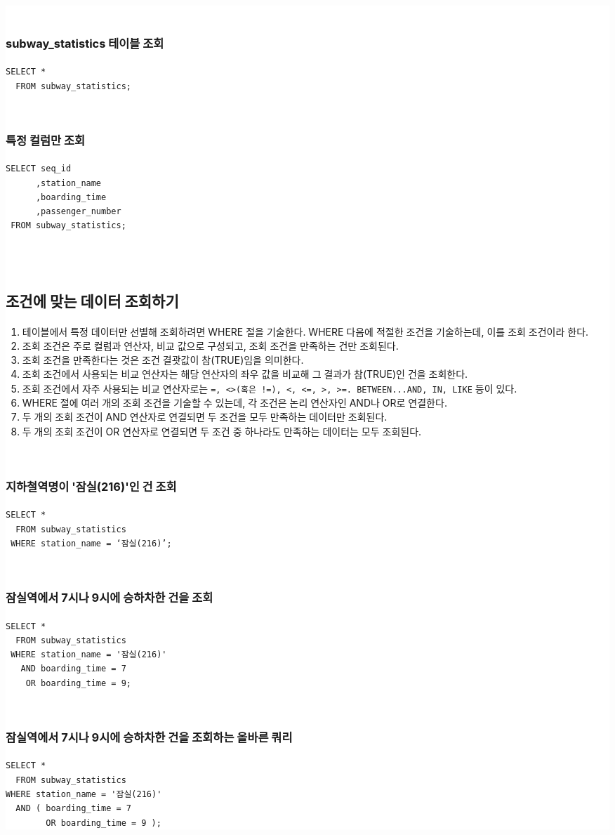 <br/>

### subway_statistics 테이블 조회
<pre><code>SELECT *
  FROM subway_statistics;</code></pre>

<br/>

### 특정 컬럼만 조회
<pre><code>SELECT seq_id
      ,station_name
      ,boarding_time
      ,passenger_number
 FROM subway_statistics;</code></pre>

<br/><br/>

## 조건에 맞는 데이터 조회하기
1. 테이블에서 특정 데이터만 선별해 조회하려면 WHERE 절을 기술한다. WHERE 다음에 적절한 조건을 기술하는데, 이를 조회 조건이라 한다.
2. 조회 조건은 주로 컬럼과 연산자, 비교 값으로 구성되고, 조회 조건을 만족하는 건만 조회된다.
3. 조회 조건을 만족한다는 것은 조건 결괏값이 참(TRUE)임을 의미한다.
4. 조회 조건에서 사용되는 비교 연산자는 해당 연산자의 좌우 값을 비교해 그 결과가 참(TRUE)인 건을 조회한다.
5. 조회 조건에서 자주 사용되는 비교 연산자로는 `=, <>(혹은 !=), <, <=, >, >=. BETWEEN...AND, IN, LIKE` 등이 있다.
6. WHERE 절에 여러 개의 조회 조건을 기술할 수 있는데, 각 조건은 논리 연산자인 AND나 OR로 연결한다.
7. 두 개의 조회 조건이 AND 연산자로 연결되면 두 조건을 모두 만족하는 데이터만 조회된다.
8. 두 개의 조회 조건이 OR 연산자로 연결되면 두 조건 중 하나라도 만족하는 데이터는 모두 조회된다.

<br/>

### 지하철역명이 '잠실(216)'인 건 조회
<pre><code>SELECT *
  FROM subway_statistics
 WHERE station_name = ‘잠실(216)’;</code></pre>
 
<br/>

### 잠실역에서 7시나 9시에 승하차한 건을 조회
<pre><code>SELECT *
  FROM subway_statistics
 WHERE station_name = '잠실(216)'
   AND boarding_time = 7
    OR boarding_time = 9;</code></pre>

<br/>

### 잠실역에서 7시나 9시에 승하차한 건을 조회하는 올바른 쿼리
<pre><code>SELECT *
  FROM subway_statistics
WHERE station_name = '잠실(216)'
  AND ( boarding_time = 7
        OR boarding_time = 9 );</code></pre>
 